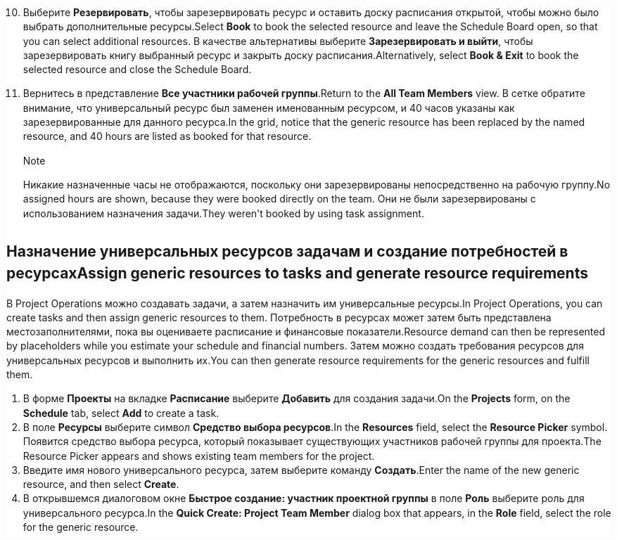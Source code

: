 10. <span data-ttu-id="44d0e-161">Выберите **Резервировать**, чтобы зарезервировать ресурс и оставить доску расписания открытой, чтобы можно было выбрать дополнительные ресурсы.</span><span class="sxs-lookup"><span data-stu-id="44d0e-161">Select **Book** to book the selected resource and leave the Schedule Board open, so that you can select additional resources.</span></span> <span data-ttu-id="44d0e-162">В качестве альтернативы выберите **Зарезервировать и выйти**, чтобы зарезервировать книгу выбранный ресурс и закрыть доску расписания.</span><span class="sxs-lookup"><span data-stu-id="44d0e-162">Alternatively, select **Book & Exit** to book the selected resource and close the Schedule Board.</span></span>
11. <span data-ttu-id="44d0e-163">Вернитесь в представление **Все участники рабочей группы**.</span><span class="sxs-lookup"><span data-stu-id="44d0e-163">Return to the **All Team Members** view.</span></span> <span data-ttu-id="44d0e-164">В сетке обратите внимание, что универсальный ресурс был заменен именованным ресурсом, и 40 часов указаны как зарезервированные для данного ресурса.</span><span class="sxs-lookup"><span data-stu-id="44d0e-164">In the grid, notice that the generic resource has been replaced by the named resource, and 40 hours are listed as booked for that resource.</span></span>

    > [!NOTE]
    > <span data-ttu-id="44d0e-165">Никакие назначенные часы не отображаются, поскольку они зарезервированы непосредственно на рабочую группу.</span><span class="sxs-lookup"><span data-stu-id="44d0e-165">No assigned hours are shown, because they were booked directly on the team.</span></span> <span data-ttu-id="44d0e-166">Они не были зарезервированы с использованием назначения задачи.</span><span class="sxs-lookup"><span data-stu-id="44d0e-166">They weren't booked by using task assignment.</span></span>

## <a name="assign-generic-resources-to-tasks-and-generate-resource-requirements"></a><span data-ttu-id="44d0e-167">Назначение универсальных ресурсов задачам и создание потребностей в ресурсах</span><span class="sxs-lookup"><span data-stu-id="44d0e-167">Assign generic resources to tasks and generate resource requirements</span></span>

<span data-ttu-id="44d0e-168">В Project Operations можно создавать задачи, а затем назначить им универсальные ресурсы.</span><span class="sxs-lookup"><span data-stu-id="44d0e-168">In Project Operations, you can create tasks and then assign generic resources to them.</span></span> <span data-ttu-id="44d0e-169">Потребность в ресурсах может затем быть представлена местозаполнителями, пока вы оцениваете расписание и финансовые показатели.</span><span class="sxs-lookup"><span data-stu-id="44d0e-169">Resource demand can then be represented by placeholders while you estimate your schedule and financial numbers.</span></span> <span data-ttu-id="44d0e-170">Затем можно создать требования ресурсов для универсальных ресурсов и выполнить их.</span><span class="sxs-lookup"><span data-stu-id="44d0e-170">You can then generate resource requirements for the generic resources and fulfill them.</span></span>

1. <span data-ttu-id="44d0e-171">В форме **Проекты** на вкладке **Расписание** выберите **Добавить** для создания задачи.</span><span class="sxs-lookup"><span data-stu-id="44d0e-171">On the **Projects** form, on the **Schedule** tab, select **Add** to create a task.</span></span>
2. <span data-ttu-id="44d0e-172">В поле **Ресурсы** выберите символ **Средство выбора ресурсов**.</span><span class="sxs-lookup"><span data-stu-id="44d0e-172">In the **Resources** field, select the **Resource Picker** symbol.</span></span> <span data-ttu-id="44d0e-173">Появится средство выбора ресурса, который показывает существующих участников рабочей группы для проекта.</span><span class="sxs-lookup"><span data-stu-id="44d0e-173">The Resource Picker appears and shows existing team members for the project.</span></span>
3. <span data-ttu-id="44d0e-174">Введите имя нового универсального ресурса, затем выберите команду **Создать**.</span><span class="sxs-lookup"><span data-stu-id="44d0e-174">Enter the name of the new generic resource, and then select **Create**.</span></span>
4. <span data-ttu-id="44d0e-175">В открывшемся диалоговом окне **Быстрое создание: участник проектной группы** в поле **Роль** выберите роль для универсального ресурса.</span><span class="sxs-lookup"><span data-stu-id="44d0e-175">In the **Quick Create: Project Team Member** dialog box that appears, in the **Role** field, select the role for the generic resource.</span></span> 